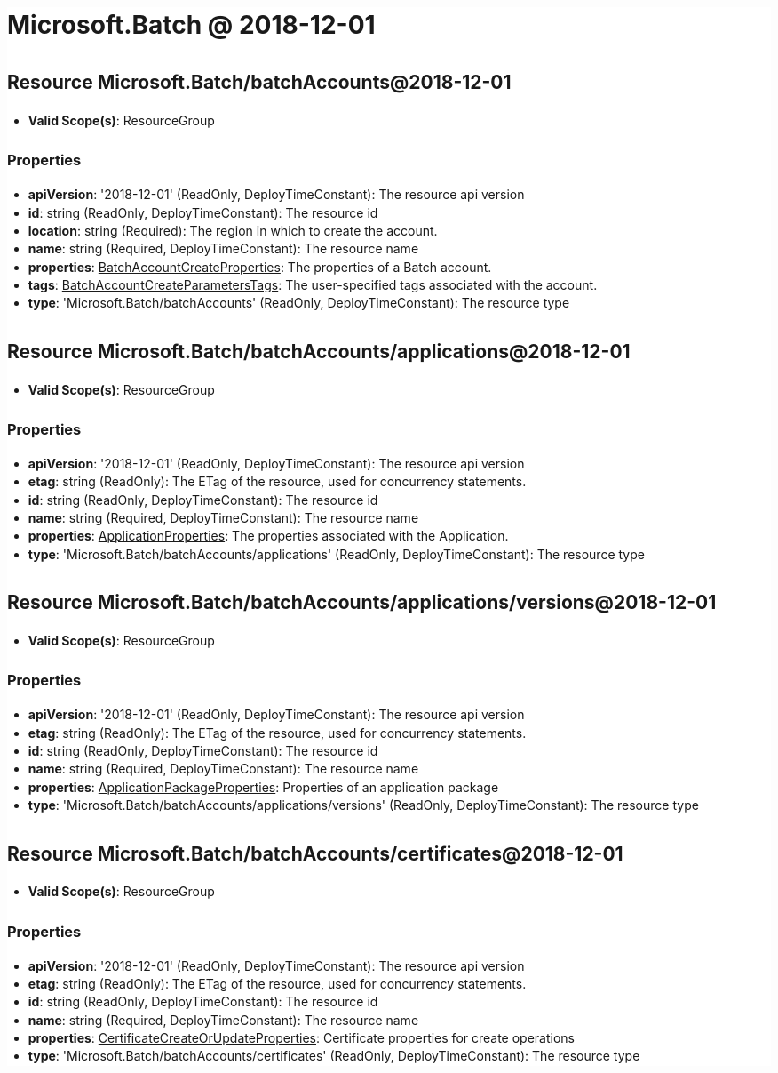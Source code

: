 # Microsoft.Batch @ 2018-12-01

## Resource Microsoft.Batch/batchAccounts@2018-12-01
* **Valid Scope(s)**: ResourceGroup
### Properties
* **apiVersion**: '2018-12-01' (ReadOnly, DeployTimeConstant): The resource api version
* **id**: string (ReadOnly, DeployTimeConstant): The resource id
* **location**: string (Required): The region in which to create the account.
* **name**: string (Required, DeployTimeConstant): The resource name
* **properties**: [BatchAccountCreateProperties](#batchaccountcreateproperties): The properties of a Batch account.
* **tags**: [BatchAccountCreateParametersTags](#batchaccountcreateparameterstags): The user-specified tags associated with the account.
* **type**: 'Microsoft.Batch/batchAccounts' (ReadOnly, DeployTimeConstant): The resource type

## Resource Microsoft.Batch/batchAccounts/applications@2018-12-01
* **Valid Scope(s)**: ResourceGroup
### Properties
* **apiVersion**: '2018-12-01' (ReadOnly, DeployTimeConstant): The resource api version
* **etag**: string (ReadOnly): The ETag of the resource, used for concurrency statements.
* **id**: string (ReadOnly, DeployTimeConstant): The resource id
* **name**: string (Required, DeployTimeConstant): The resource name
* **properties**: [ApplicationProperties](#applicationproperties): The properties associated with the Application.
* **type**: 'Microsoft.Batch/batchAccounts/applications' (ReadOnly, DeployTimeConstant): The resource type

## Resource Microsoft.Batch/batchAccounts/applications/versions@2018-12-01
* **Valid Scope(s)**: ResourceGroup
### Properties
* **apiVersion**: '2018-12-01' (ReadOnly, DeployTimeConstant): The resource api version
* **etag**: string (ReadOnly): The ETag of the resource, used for concurrency statements.
* **id**: string (ReadOnly, DeployTimeConstant): The resource id
* **name**: string (Required, DeployTimeConstant): The resource name
* **properties**: [ApplicationPackageProperties](#applicationpackageproperties): Properties of an application package
* **type**: 'Microsoft.Batch/batchAccounts/applications/versions' (ReadOnly, DeployTimeConstant): The resource type

## Resource Microsoft.Batch/batchAccounts/certificates@2018-12-01
* **Valid Scope(s)**: ResourceGroup
### Properties
* **apiVersion**: '2018-12-01' (ReadOnly, DeployTimeConstant): The resource api version
* **etag**: string (ReadOnly): The ETag of the resource, used for concurrency statements.
* **id**: string (ReadOnly, DeployTimeConstant): The resource id
* **name**: string (Required, DeployTimeConstant): The resource name
* **properties**: [CertificateCreateOrUpdateProperties](#certificatecreateorupdateproperties): Certificate properties for create operations
* **type**: 'Microsoft.Batch/batchAccounts/certificates' (ReadOnly, DeployTimeConstant): The resource type

